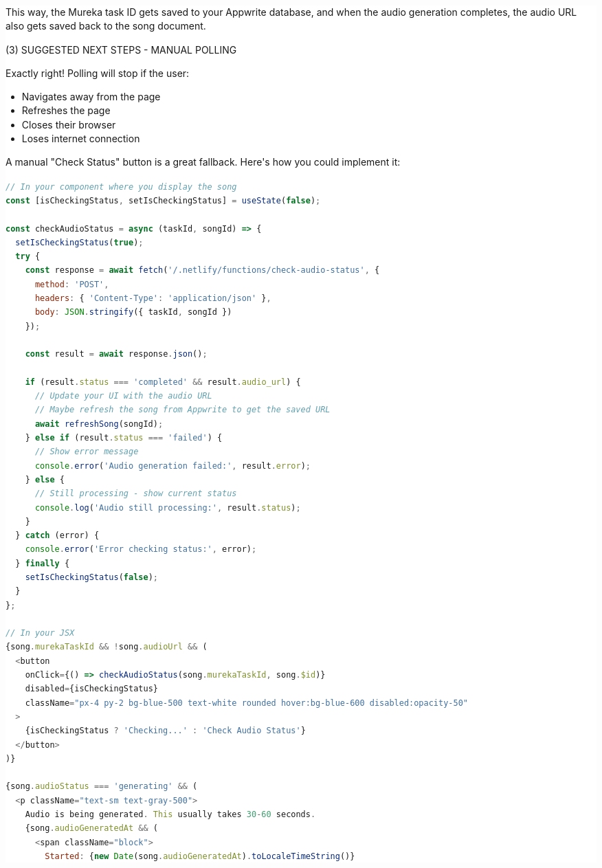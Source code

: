 This way, the Mureka task ID gets saved to your Appwrite database, and when the audio generation completes, the audio URL also gets saved back to the song document.



(3) SUGGESTED NEXT STEPS  - MANUAL POLLING



Exactly right! Polling will stop if the user:
- Navigates away from the page
- Refreshes the page
- Closes their browser
- Loses internet connection

A manual "Check Status" button is a great fallback. Here's how you could implement it:

```javascript
// In your component where you display the song
const [isCheckingStatus, setIsCheckingStatus] = useState(false);

const checkAudioStatus = async (taskId, songId) => {
  setIsCheckingStatus(true);
  try {
    const response = await fetch('/.netlify/functions/check-audio-status', {
      method: 'POST',
      headers: { 'Content-Type': 'application/json' },
      body: JSON.stringify({ taskId, songId })
    });
    
    const result = await response.json();
    
    if (result.status === 'completed' && result.audio_url) {
      // Update your UI with the audio URL
      // Maybe refresh the song from Appwrite to get the saved URL
      await refreshSong(songId);
    } else if (result.status === 'failed') {
      // Show error message
      console.error('Audio generation failed:', result.error);
    } else {
      // Still processing - show current status
      console.log('Audio still processing:', result.status);
    }
  } catch (error) {
    console.error('Error checking status:', error);
  } finally {
    setIsCheckingStatus(false);
  }
};

// In your JSX
{song.murekaTaskId && !song.audioUrl && (
  <button
    onClick={() => checkAudioStatus(song.murekaTaskId, song.$id)}
    disabled={isCheckingStatus}
    className="px-4 py-2 bg-blue-500 text-white rounded hover:bg-blue-600 disabled:opacity-50"
  >
    {isCheckingStatus ? 'Checking...' : 'Check Audio Status'}
  </button>
)}

{song.audioStatus === 'generating' && (
  <p className="text-sm text-gray-500">
    Audio is being generated. This usually takes 30-60 seconds.
    {song.audioGeneratedAt && (
      <span className="block">
        Started: {new Date(song.audioGeneratedAt).toLocaleTimeString()}
```